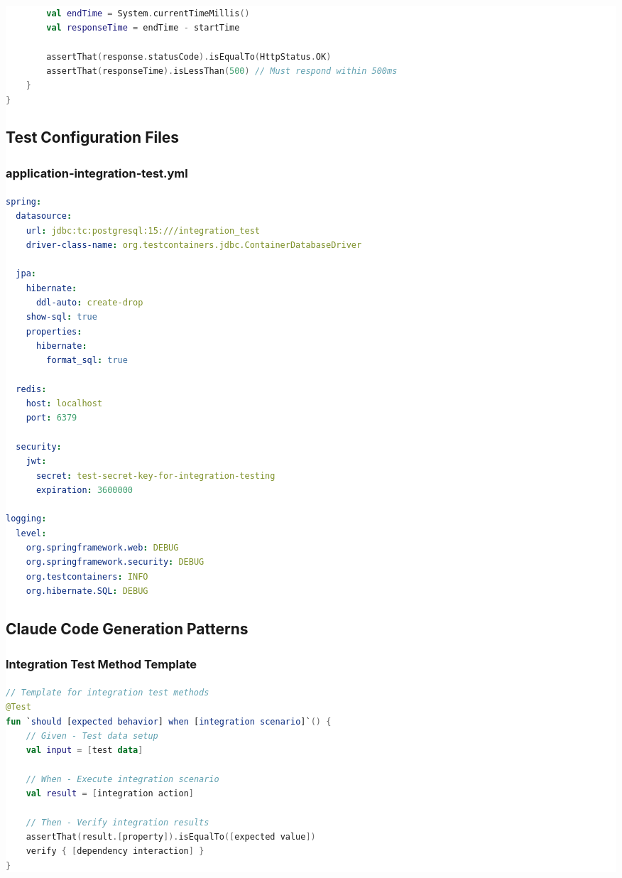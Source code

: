 ```kotlin
        val endTime = System.currentTimeMillis()
        val responseTime = endTime - startTime
        
        assertThat(response.statusCode).isEqualTo(HttpStatus.OK)
        assertThat(responseTime).isLessThan(500) // Must respond within 500ms
    }
}
```

## Test Configuration Files

### application-integration-test.yml
```yaml
spring:
  datasource:
    url: jdbc:tc:postgresql:15:///integration_test
    driver-class-name: org.testcontainers.jdbc.ContainerDatabaseDriver
  
  jpa:
    hibernate:
      ddl-auto: create-drop
    show-sql: true
    properties:
      hibernate:
        format_sql: true
  
  redis:
    host: localhost
    port: 6379
  
  security:
    jwt:
      secret: test-secret-key-for-integration-testing
      expiration: 3600000
  
logging:
  level:
    org.springframework.web: DEBUG
    org.springframework.security: DEBUG
    org.testcontainers: INFO
    org.hibernate.SQL: DEBUG
```

## Claude Code Generation Patterns

### Integration Test Method Template
```kotlin
// Template for integration test methods
@Test
fun `should [expected behavior] when [integration scenario]`() {
    // Given - Test data setup
    val input = [test data]
    
    // When - Execute integration scenario
    val result = [integration action]
    
    // Then - Verify integration results
    assertThat(result.[property]).isEqualTo([expected value])
    verify { [dependency interaction] }
}
```
